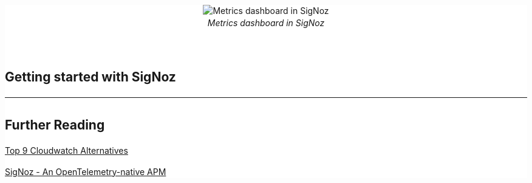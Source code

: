 <figure data-zoomable align='center'>
    <img className="box-shadowed-image" src="/img/blog/2024/01/cloudwatch-metrics-dashboard.webp" alt="Metrics dashboard in SigNoz"/>
    <figcaption><i>Metrics dashboard in SigNoz</i></figcaption>
</figure>
<br/>

## Getting started with SigNoz

<GetStartedSigNoz />

---

## Further Reading

[Top 9 Cloudwatch Alternatives](https://signoz.io/blog/cloudwatch-alternatives/)

[SigNoz - An OpenTelemetry-native APM](https://signoz.io/blog/opentelemetry-apm/)
